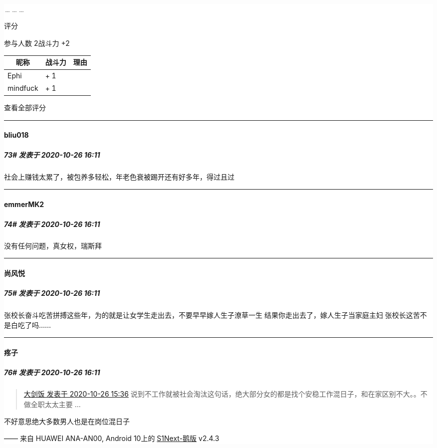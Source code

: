 
﹍﹍﹍

评分


 参与人数 2战斗力 +2

|昵称|战斗力|理由|
|----|---|---|
| Ephi| + 1||
| mindfuck| + 1||


查看全部评分


-----

####  bliu018  
##### 73#       发表于 2020-10-26 16:11


社会上赚钱太累了，被包养多轻松，年老色衰被踢开还有好多年，得过且过


-----

####  emmerMK2  
##### 74#       发表于 2020-10-26 16:11


没有任何问题，真女权，瑞斯拜


-----

####  尚风悦  
##### 75#       发表于 2020-10-26 16:11


张校长奋斗吃苦拼搏这些年，为的就是让女学生走出去，不要早早嫁人生子潦草一生
结果你走出去了，嫁人生子当家庭主妇
张校长这苦不是白吃了吗……


-----

####  疼子  
##### 76#       发表于 2020-10-26 16:11


<blockquote><a href="httphttps://bbs.saraba1st.com/2b/forum.php?mod=redirect&amp;goto=findpost&amp;pid=49177559&amp;ptid=1967169" target="_blank">大剑饭 发表于 2020-10-26 15:36</a>
说到不工作就被社会淘汰这句话，绝大部分女的都是找个安稳工作混日子，和在家区别不大。。不做全职太太主要 ...</blockquote>
不好意思绝大多数男人也是在岗位混日子

—— 来自 HUAWEI ANA-AN00, Android 10上的 [S1Next-鹅版](https://github.com/ykrank/S1-Next/releases) v2.4.3
